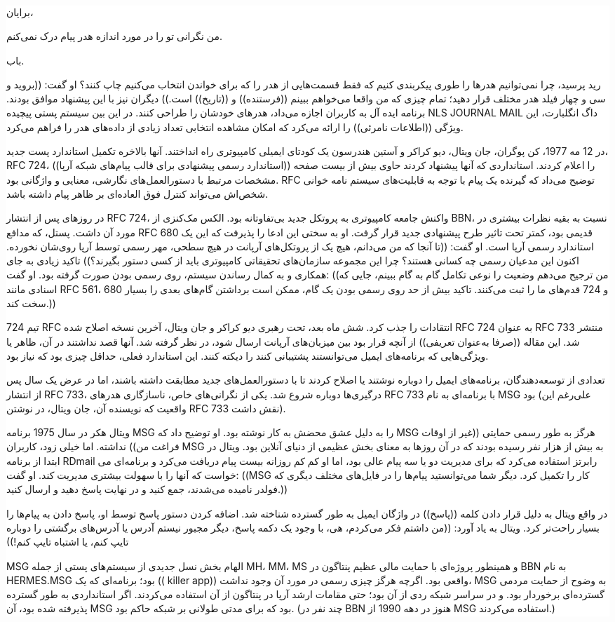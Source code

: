 برایان،

من نگرانی تو را در مورد اندازه هدر پیام درک نمی‌کنم.

باب.

رید پرسید، چرا نمی‌توانیم هدرها را طوری پیکربندی کنیم که فقط قسمت‌هایی از هدر را که برای خواندن انتخاب می‌کنیم چاپ کنند؟ او گفت: ((بروید و سی و چهار فیلد هدر مختلف قرار دهید؛ تمام چیزی که من واقعا می‌خواهم ببینم ((فرستنده)) و ((تاریخ)) است.)) دیگران نیز با این پیشنهاد موافق بودند. برنامه ایده آل به کاربران اجازه می‌داد، هدرهای خودشان را طراحی کنند. در این بین سیستم پستی پیچیده NLS JOURNAL MAIL داگ انگلبارت، این ویژگی ((اطلاعات نامرئی)) را ارائه می‌کرد که امکان مشاهده انتخابی تعداد زیادی از داده‌های هدر را فراهم می‌کرد.

در 12 مه 1977، کن پوگران، جان ویتال، دیو کراکر و آستین هندرسون یک کودتای ایمیلی کامپیوتری راه انداختند. آنها بالاخره تکمیل استاندارد پست جدید، RFC 724، ((استاندارد رسمی پیشنهادی برای قالب پیام‌های شبکه آرپا)) را اعلام کردند. استانداردی که آنها پیشنهاد کردند حاوی بیش از بیست صفحه مشخصات مرتبط با دستورالعمل‌های نگارشی، معنایی و واژگانی بود. RFC توضیح می‌داد که گیرنده یک پیام با توجه به قابلیت‌های سیستم نامه خوانی شخص‌اش می‌تواند کنترل فوق العاده‌ای بر ظاهر پیام داشته باشد.

در روزهای پس از انتشار RFC 724، واکنش جامعه کامپیوتری به پروتکل جدید بی‌تفاوتانه بود. الکس مک‌کنزی از BBN، نسبت به بقیه نظرات بیشتری در مورد آن داشت. پستل، که مدافع RFC 680 قدیمی بود، کمتر تحت تاثیر طرح پیشنهادی جدید قرار گرفت. او به سختی این ادعا را پذیرفت که این یک استاندارد رسمی آرپا است. او گفت: ((تا آنجا که من می‌دانم، هیچ یک از پروتکل‌های آرپانت در هیچ سطحی، مهر رسمی توسط آرپا روی‌شان نخورده. اکنون این مدعیان رسمی چه کسانی هستند؟ چرا این مجموعه سازمان‌های تحقیقاتی کامپیوتری باید از کسی دستور بگیرند؟)) تاکید زیادی به جای همکاری و به کمال رساندن سیستم، روی رسمی بودن صورت گرفته بود. او گفت: ((من ترجیح می‌دهم وضعیت را نوعی تکامل گام به گام ببینم، جایی که اسنادی مانند RFC 561، 680 و 724 قدم‌های ما را ثبت می‌کنند. تاکید بیش از حد روی رسمی بودن یک گام، ممکن است برداشتن گام‌های بعدی را بسیار سخت کند.))

تیم 724 RFC انتقادات را جذب کرد. شش ماه بعد، تحت رهبری دیو کراکر و جان ویتال، آخرین نسخه اصلاح شده RFC 724 به عنوان RFC 733 منتشر شد. این مقاله ((صرفا به‌عنوان تعریفی)) از آنچه قرار بود بین میزبان‌های آرپانت ارسال شود، در نظر گرفته شد. آنها قصد نداشتند در آن، ظاهر یا ویژگی‌هایی که برنامه‌های ایمیل می‌توانستند پشتیبانی کنند را دیکته کنند. این استاندارد فعلی، حداقل چیزی بود که نیاز بود.

تعدادی از توسعه‌دهندگان، برنامه‌های ایمیل را دوباره نوشتند یا اصلاح کردند تا با دستورالعمل‌های جدید مطابقت داشته باشند، اما در عرض یک سال پس از انتشار RFC 733، درگیری‌ها دوباره شروع شد. یکی از نگرانی‌های خاص، ناسازگاری هدر‌های RFC 733 با برنامه‌ای به نام MSG بود (علی‌رغم این واقعیت که نویسنده آن، جان ویتال، در نوشتن RFC 733 نقش داشت).

ویتال هکر در سال 1975 برنامه MSG را به دلیل عشق محضش به کار نوشته بود. او توضیح داد که MSG هرگز به طور رسمی حمایتی ((غیر از اوقات فراغت من)) نداشته. اما خیلی زود، کاربران MSG به بیش از هزار نفر رسیده بودند که در آن روزها به معنای بخش عظیمی از دنیای آنلاین بود. ویتال در ابتدا از برنامه RDmail رابرتز استفاده می‌کرد که برای مدیریت دو یا سه پیام عالی بود، اما او کم کم روزانه بیست پیام دریافت می‌کرد و برنامه‌ای می خواست که آنها را با سهولت بیشتری مدیریت کند. او گفت: ((MSG کار را تکمیل کرد. دیگر شما می‌توانستید پیام‌ها را در فایل‌های مختلف دیگری که فولدر نامیده می‌شدند، جمع کنید و در نهایت پاسخ دهید و ارسال کنید.))

در واقع ویتال به دلیل قرار دادن کلمه ((پاسخ)) در واژگان ایمیل به طور گسترده شناخته شد. اضافه کردن دستور پاسخ توسط او، پاسخ دادن به پیام‌ها را بسیار راحت‌تر کرد. ویتال به یاد آورد: ((من داشتم فکر می‌کردم، هی، با وجود یک دکمه پاسخ، دیگر مجبور نیستم آدرس یا آدرس‌های برگشتی را دوباره تایپ کنم، یا اشتباه تایپ کنم!))

MSG الهام بخش نسل جدیدی از سیستم‌های پستی از جمله MH، MM، MS و همینطور پروژه‌ای با حمایت مالی عظیم پنتاگون در BBN به نام HERMES.MSG بود؛ برنامه‌ای که یک (( killer app)) واقعی بود. اگرچه هرگز چیزی رسمی در مورد آن وجود نداشت، MSG به وضوح از حمایت مردمی گسترده‌ای برخوردار بود. و در سراسر شبکه ردی از آن بود؛ حتی مقامات ارشد آرپا در پنتاگون از آن استفاده می‌کردند. اگر استانداردی به طور گسترده پذیرفته شده بود، آن MSG بود که برای مدتی طولانی بر شبکه حاکم بود. (چند نفر در BBN هنوز در دهه 1990 از MSG استفاده می‌کردند.)
